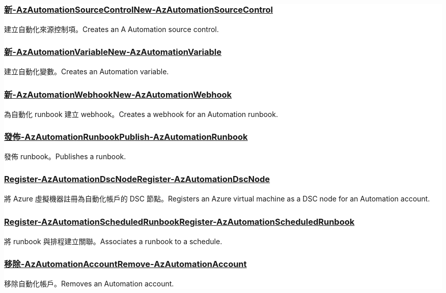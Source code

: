 ### [<span data-ttu-id="ed4fb-195">新-AzAutomationSourceControl</span><span class="sxs-lookup"><span data-stu-id="ed4fb-195">New-AzAutomationSourceControl</span></span>](New-AzAutomationSourceControl.md)
<span data-ttu-id="ed4fb-196">建立自動化來源控制項。</span><span class="sxs-lookup"><span data-stu-id="ed4fb-196">Creates an A Automation source control.</span></span>

### [<span data-ttu-id="ed4fb-197">新-AzAutomationVariable</span><span class="sxs-lookup"><span data-stu-id="ed4fb-197">New-AzAutomationVariable</span></span>](New-AzAutomationVariable.md)
<span data-ttu-id="ed4fb-198">建立自動化變數。</span><span class="sxs-lookup"><span data-stu-id="ed4fb-198">Creates an Automation variable.</span></span>

### [<span data-ttu-id="ed4fb-199">新-AzAutomationWebhook</span><span class="sxs-lookup"><span data-stu-id="ed4fb-199">New-AzAutomationWebhook</span></span>](New-AzAutomationWebhook.md)
<span data-ttu-id="ed4fb-200">為自動化 runbook 建立 webhook。</span><span class="sxs-lookup"><span data-stu-id="ed4fb-200">Creates a webhook for an Automation runbook.</span></span>

### [<span data-ttu-id="ed4fb-201">發佈-AzAutomationRunbook</span><span class="sxs-lookup"><span data-stu-id="ed4fb-201">Publish-AzAutomationRunbook</span></span>](Publish-AzAutomationRunbook.md)
<span data-ttu-id="ed4fb-202">發佈 runbook。</span><span class="sxs-lookup"><span data-stu-id="ed4fb-202">Publishes a runbook.</span></span>

### [<span data-ttu-id="ed4fb-203">Register-AzAutomationDscNode</span><span class="sxs-lookup"><span data-stu-id="ed4fb-203">Register-AzAutomationDscNode</span></span>](Register-AzAutomationDscNode.md)
<span data-ttu-id="ed4fb-204">將 Azure 虛擬機器註冊為自動化帳戶的 DSC 節點。</span><span class="sxs-lookup"><span data-stu-id="ed4fb-204">Registers an Azure virtual machine as a DSC node for an Automation account.</span></span>

### [<span data-ttu-id="ed4fb-205">Register-AzAutomationScheduledRunbook</span><span class="sxs-lookup"><span data-stu-id="ed4fb-205">Register-AzAutomationScheduledRunbook</span></span>](Register-AzAutomationScheduledRunbook.md)
<span data-ttu-id="ed4fb-206">將 runbook 與排程建立關聯。</span><span class="sxs-lookup"><span data-stu-id="ed4fb-206">Associates a runbook to a schedule.</span></span>

### [<span data-ttu-id="ed4fb-207">移除-AzAutomationAccount</span><span class="sxs-lookup"><span data-stu-id="ed4fb-207">Remove-AzAutomationAccount</span></span>](Remove-AzAutomationAccount.md)
<span data-ttu-id="ed4fb-208">移除自動化帳戶。</span><span class="sxs-lookup"><span data-stu-id="ed4fb-208">Removes an Automation account.</span></span>
